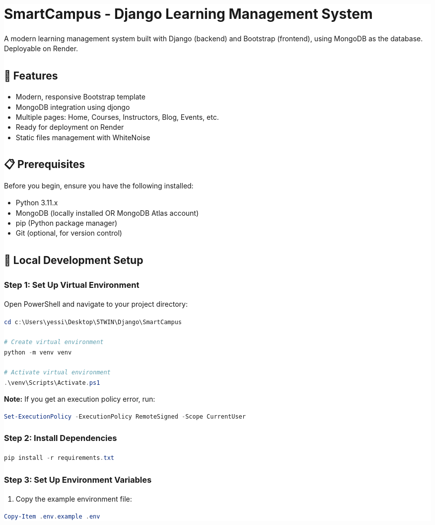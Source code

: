 # SmartCampus - Django Learning Management System

A modern learning management system built with Django (backend) and Bootstrap (frontend), using MongoDB as the database. Deployable on Render.

## 🚀 Features

- Modern, responsive Bootstrap template
- MongoDB integration using djongo
- Multiple pages: Home, Courses, Instructors, Blog, Events, etc.
- Ready for deployment on Render
- Static files management with WhiteNoise

## 📋 Prerequisites

Before you begin, ensure you have the following installed:
- Python 3.11.x
- MongoDB (locally installed OR MongoDB Atlas account)
- pip (Python package manager)
- Git (optional, for version control)

## 🔧 Local Development Setup

### Step 1: Set Up Virtual Environment

Open PowerShell and navigate to your project directory:

```powershell
cd c:\Users\yessi\Desktop\5TWIN\Django\SmartCampus

# Create virtual environment
python -m venv venv

# Activate virtual environment
.\venv\Scripts\Activate.ps1
```

**Note:** If you get an execution policy error, run:
```powershell
Set-ExecutionPolicy -ExecutionPolicy RemoteSigned -Scope CurrentUser
```

### Step 2: Install Dependencies

```powershell
pip install -r requirements.txt
```

### Step 3: Set Up Environment Variables

1. Copy the example environment file:
```powershell
Copy-Item .env.example .env
```
